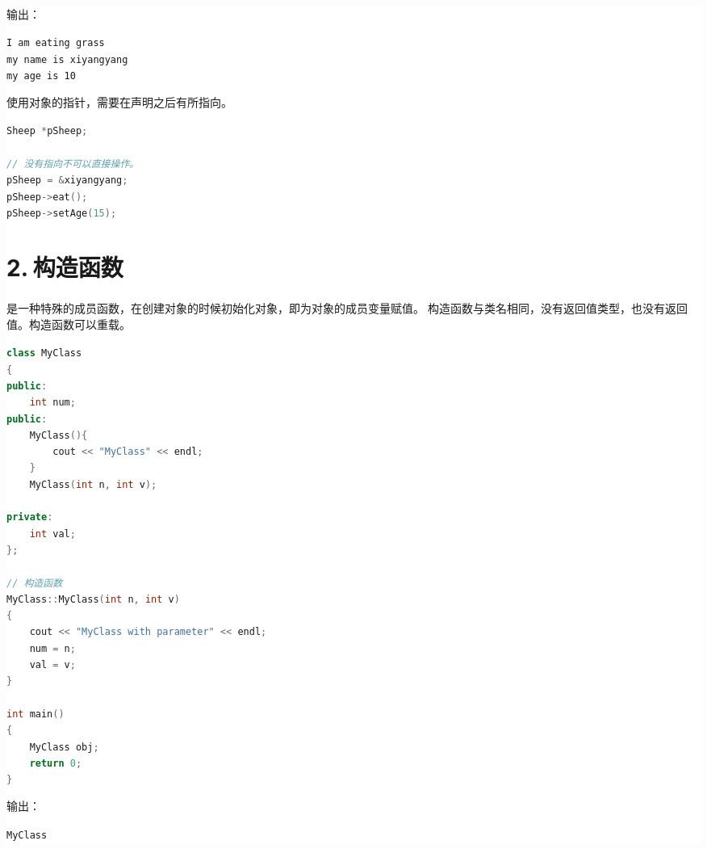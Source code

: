 输出：
```txt
I am eating grass
my name is xiyangyang
my age is 10
```

使用对象的指针，需要在声明之后有所指向。
```cpp
Sheep *pSheep;

// 没有指向不可以直接操作。
pSheep = &xiyangyang;
pSheep->eat();
pSheep->setAge(15);
```

#  2. 构造函数
是一种特殊的成员函数，在创建对象的时候初始化对象，即为对象的成员变量赋值。
构造函数与类名相同，没有返回值类型，也没有返回值。构造函数可以重载。
```cpp
class MyClass
{
public:
    int num;
public:
    MyClass(){
        cout << "MyClass" << endl;
    }
    MyClass(int n, int v);

private:
    int val;
};

// 构造函数
MyClass::MyClass(int n, int v)
{
    cout << "MyClass with parameter" << endl;
    num = n;
    val = v;
}

int main()
{
    MyClass obj;
    return 0;
}
```

输出：
```txt
MyClass
```
